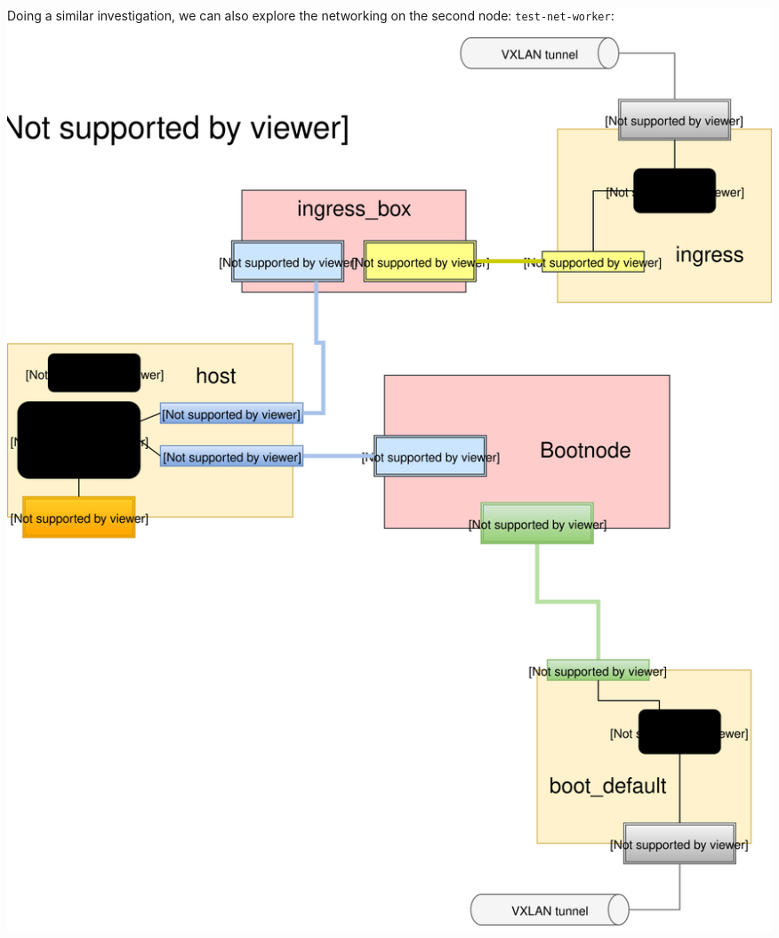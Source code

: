 Doing a similar investigation, we can also explore the networking on the second node: `test-net-worker`:

![test-net-worker-boot-only](/images/docker-swarm-networking/test-net-worker-boot-only.svg)
